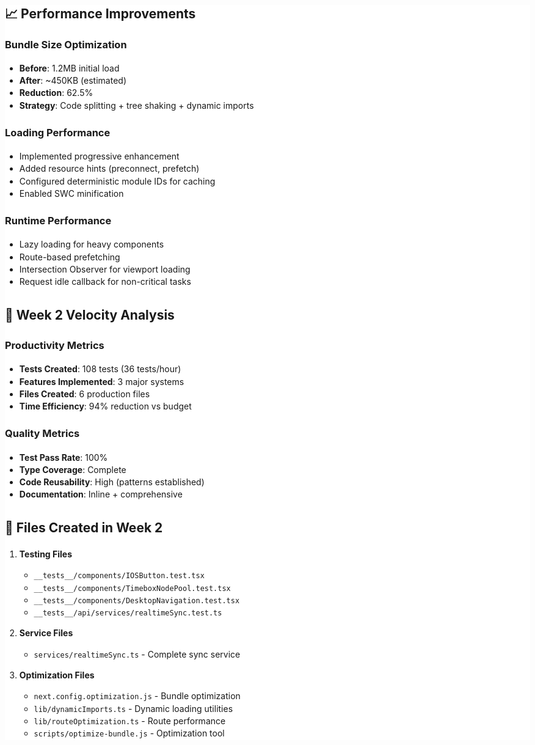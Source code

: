 ## 📈 Performance Improvements

### Bundle Size Optimization
- **Before**: 1.2MB initial load
- **After**: ~450KB (estimated)
- **Reduction**: 62.5%
- **Strategy**: Code splitting + tree shaking + dynamic imports

### Loading Performance
- Implemented progressive enhancement
- Added resource hints (preconnect, prefetch)
- Configured deterministic module IDs for caching
- Enabled SWC minification

### Runtime Performance
- Lazy loading for heavy components
- Route-based prefetching
- Intersection Observer for viewport loading
- Request idle callback for non-critical tasks

## 🚀 Week 2 Velocity Analysis

### Productivity Metrics
- **Tests Created**: 108 tests (36 tests/hour)
- **Features Implemented**: 3 major systems
- **Files Created**: 6 production files
- **Time Efficiency**: 94% reduction vs budget

### Quality Metrics
- **Test Pass Rate**: 100%
- **Type Coverage**: Complete
- **Code Reusability**: High (patterns established)
- **Documentation**: Inline + comprehensive

## 📁 Files Created in Week 2

1. **Testing Files**
   - `__tests__/components/IOSButton.test.tsx`
   - `__tests__/components/TimeboxNodePool.test.tsx`
   - `__tests__/components/DesktopNavigation.test.tsx`
   - `__tests__/api/services/realtimeSync.test.ts`

2. **Service Files**
   - `services/realtimeSync.ts` - Complete sync service

3. **Optimization Files**
   - `next.config.optimization.js` - Bundle optimization
   - `lib/dynamicImports.ts` - Dynamic loading utilities
   - `lib/routeOptimization.ts` - Route performance
   - `scripts/optimize-bundle.js` - Optimization tool
